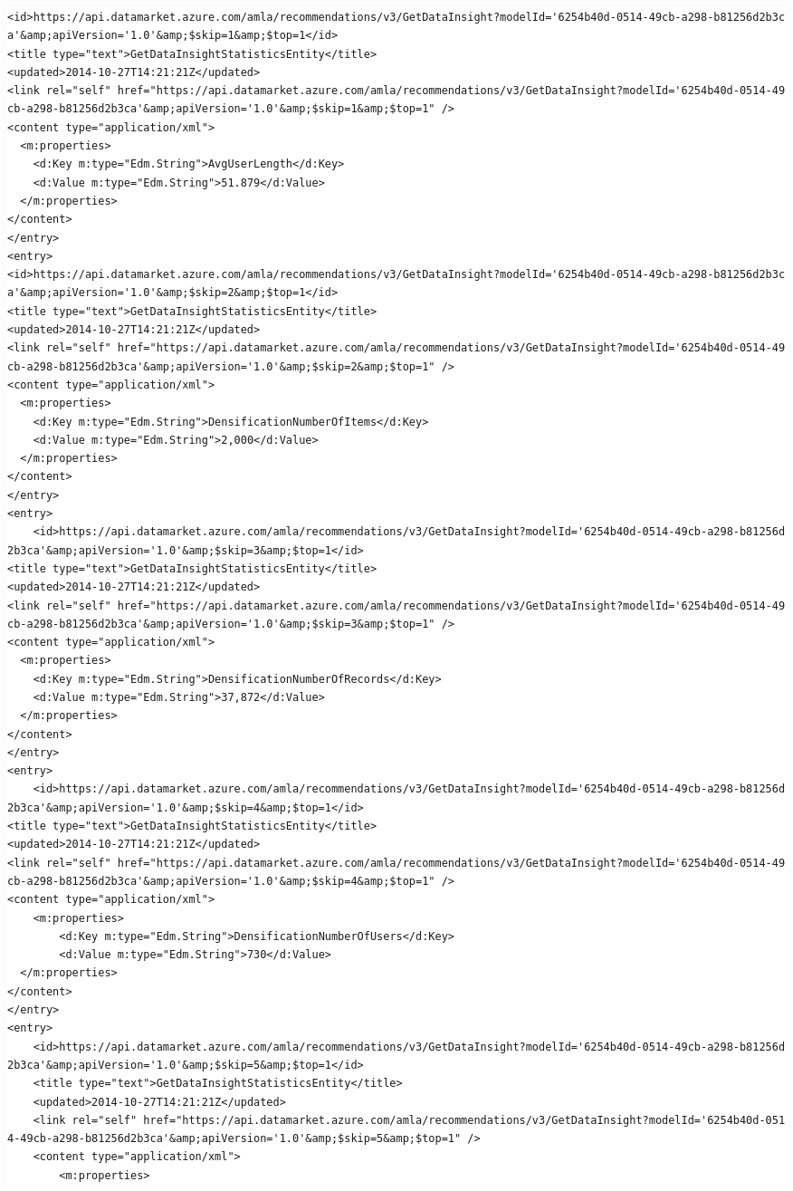     <id>https://api.datamarket.azure.com/amla/recommendations/v3/GetDataInsight?modelId='6254b40d-0514-49cb-a298-b81256d2b3ca'&amp;apiVersion='1.0'&amp;$skip=1&amp;$top=1</id>
    <title type="text">GetDataInsightStatisticsEntity</title>
    <updated>2014-10-27T14:21:21Z</updated>
    <link rel="self" href="https://api.datamarket.azure.com/amla/recommendations/v3/GetDataInsight?modelId='6254b40d-0514-49cb-a298-b81256d2b3ca'&amp;apiVersion='1.0'&amp;$skip=1&amp;$top=1" />
    <content type="application/xml">
      <m:properties>
        <d:Key m:type="Edm.String">AvgUserLength</d:Key>
        <d:Value m:type="Edm.String">51.879</d:Value>
      </m:properties>
    </content>
    </entry>
    <entry>
    <id>https://api.datamarket.azure.com/amla/recommendations/v3/GetDataInsight?modelId='6254b40d-0514-49cb-a298-b81256d2b3ca'&amp;apiVersion='1.0'&amp;$skip=2&amp;$top=1</id>
    <title type="text">GetDataInsightStatisticsEntity</title>
    <updated>2014-10-27T14:21:21Z</updated>
    <link rel="self" href="https://api.datamarket.azure.com/amla/recommendations/v3/GetDataInsight?modelId='6254b40d-0514-49cb-a298-b81256d2b3ca'&amp;apiVersion='1.0'&amp;$skip=2&amp;$top=1" />
    <content type="application/xml">
      <m:properties>
        <d:Key m:type="Edm.String">DensificationNumberOfItems</d:Key>
        <d:Value m:type="Edm.String">2,000</d:Value>
      </m:properties>
    </content>
    </entry>
    <entry>
        <id>https://api.datamarket.azure.com/amla/recommendations/v3/GetDataInsight?modelId='6254b40d-0514-49cb-a298-b81256d2b3ca'&amp;apiVersion='1.0'&amp;$skip=3&amp;$top=1</id>
    <title type="text">GetDataInsightStatisticsEntity</title>
    <updated>2014-10-27T14:21:21Z</updated>
    <link rel="self" href="https://api.datamarket.azure.com/amla/recommendations/v3/GetDataInsight?modelId='6254b40d-0514-49cb-a298-b81256d2b3ca'&amp;apiVersion='1.0'&amp;$skip=3&amp;$top=1" />
    <content type="application/xml">
      <m:properties>
        <d:Key m:type="Edm.String">DensificationNumberOfRecords</d:Key>
        <d:Value m:type="Edm.String">37,872</d:Value>
      </m:properties>
    </content>
    </entry>
    <entry>
        <id>https://api.datamarket.azure.com/amla/recommendations/v3/GetDataInsight?modelId='6254b40d-0514-49cb-a298-b81256d2b3ca'&amp;apiVersion='1.0'&amp;$skip=4&amp;$top=1</id>
    <title type="text">GetDataInsightStatisticsEntity</title>
    <updated>2014-10-27T14:21:21Z</updated>
    <link rel="self" href="https://api.datamarket.azure.com/amla/recommendations/v3/GetDataInsight?modelId='6254b40d-0514-49cb-a298-b81256d2b3ca'&amp;apiVersion='1.0'&amp;$skip=4&amp;$top=1" />
    <content type="application/xml">
        <m:properties>
            <d:Key m:type="Edm.String">DensificationNumberOfUsers</d:Key>
            <d:Value m:type="Edm.String">730</d:Value>
      </m:properties>
    </content>
    </entry>
    <entry>
        <id>https://api.datamarket.azure.com/amla/recommendations/v3/GetDataInsight?modelId='6254b40d-0514-49cb-a298-b81256d2b3ca'&amp;apiVersion='1.0'&amp;$skip=5&amp;$top=1</id>
        <title type="text">GetDataInsightStatisticsEntity</title>
        <updated>2014-10-27T14:21:21Z</updated>
        <link rel="self" href="https://api.datamarket.azure.com/amla/recommendations/v3/GetDataInsight?modelId='6254b40d-0514-49cb-a298-b81256d2b3ca'&amp;apiVersion='1.0'&amp;$skip=5&amp;$top=1" />
        <content type="application/xml">
            <m:properties>